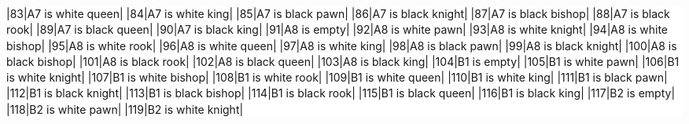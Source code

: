 |83|A7 is white queen|
|84|A7 is white king|
|85|A7 is black pawn|
|86|A7 is black knight|
|87|A7 is black bishop|
|88|A7 is black rook|
|89|A7 is black queen|
|90|A7 is black king|
|91|A8 is empty|
|92|A8 is white pawn|
|93|A8 is white knight|
|94|A8 is white bishop|
|95|A8 is white rook|
|96|A8 is white queen|
|97|A8 is white king|
|98|A8 is black pawn|
|99|A8 is black knight|
|100|A8 is black bishop|
|101|A8 is black rook|
|102|A8 is black queen|
|103|A8 is black king|
|104|B1 is empty|
|105|B1 is white pawn|
|106|B1 is white knight|
|107|B1 is white bishop|
|108|B1 is white rook|
|109|B1 is white queen|
|110|B1 is white king|
|111|B1 is black pawn|
|112|B1 is black knight|
|113|B1 is black bishop|
|114|B1 is black rook|
|115|B1 is black queen|
|116|B1 is black king|
|117|B2 is empty|
|118|B2 is white pawn|
|119|B2 is white knight|